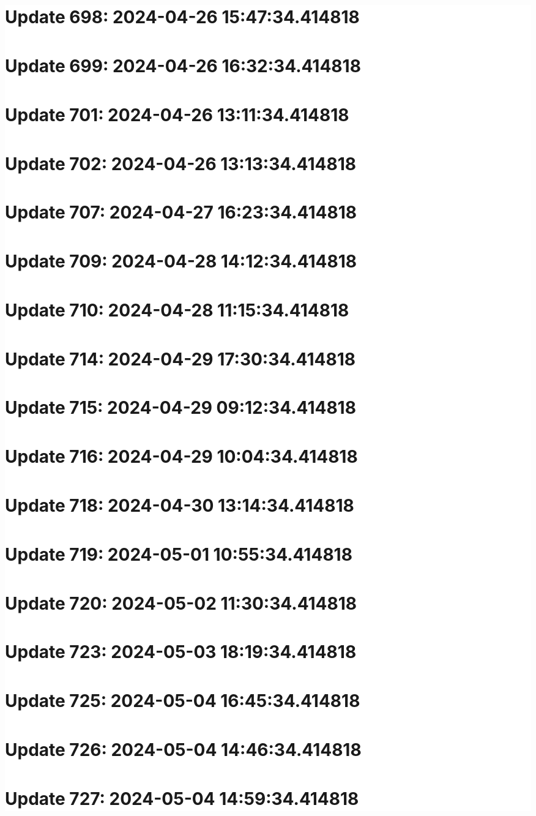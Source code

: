 # Update 698: 2024-04-26 15:47:34.414818

# Update 699: 2024-04-26 16:32:34.414818

# Update 701: 2024-04-26 13:11:34.414818

# Update 702: 2024-04-26 13:13:34.414818

# Update 707: 2024-04-27 16:23:34.414818

# Update 709: 2024-04-28 14:12:34.414818

# Update 710: 2024-04-28 11:15:34.414818

# Update 714: 2024-04-29 17:30:34.414818

# Update 715: 2024-04-29 09:12:34.414818

# Update 716: 2024-04-29 10:04:34.414818

# Update 718: 2024-04-30 13:14:34.414818

# Update 719: 2024-05-01 10:55:34.414818

# Update 720: 2024-05-02 11:30:34.414818

# Update 723: 2024-05-03 18:19:34.414818

# Update 725: 2024-05-04 16:45:34.414818

# Update 726: 2024-05-04 14:46:34.414818

# Update 727: 2024-05-04 14:59:34.414818

